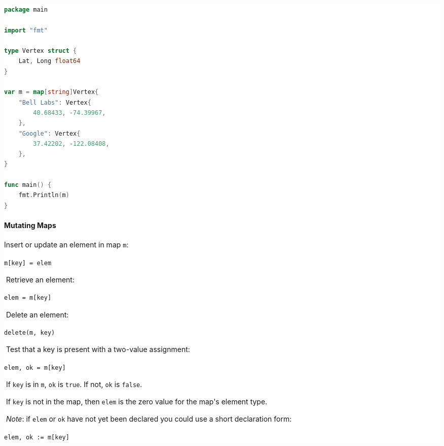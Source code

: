 ```go
package main

import "fmt"

type Vertex struct {
	Lat, Long float64
}

var m = map[string]Vertex{
	"Bell Labs": Vertex{
		40.68433, -74.39967,
	},
	"Google": Vertex{
		37.42202, -122.08408,
	},
}

func main() {
	fmt.Println(m)
}

```

#### Mutating Maps

Insert or update an element in map `m`:  

```
m[key] = elem
```

​    Retrieve an element:  

```
elem = m[key]
```

​    Delete an element:  

```
delete(m, key)
```

​    Test that a key is present with a two-value assignment:  

```
elem, ok = m[key]
```

​    If `key` is in `m`, `ok` is `true`. If not, `ok` is `false`.  

​    If `key` is not in the map, then `elem` is the zero value for the map's element type.  

​    *Note*: if `elem` or `ok` have not yet been declared you could use a short declaration form:  

```
elem, ok := m[key]
```
